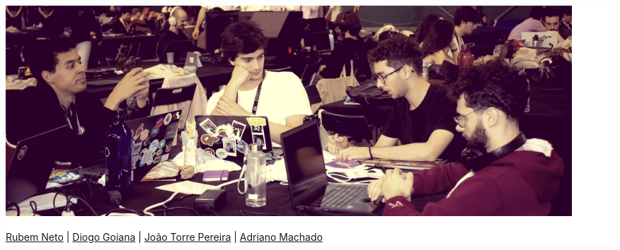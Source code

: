 <img width="800" src="assets/imgs/team.jpg" />

[Rubem Neto](https://github.com/rubuy-74) | [Diogo Goiana](https://github.com/DGoiana) | [João Torre Pereira](https://github.com/thePeras) | [Adriano Machado](https://github.com/Adriano-7) 
